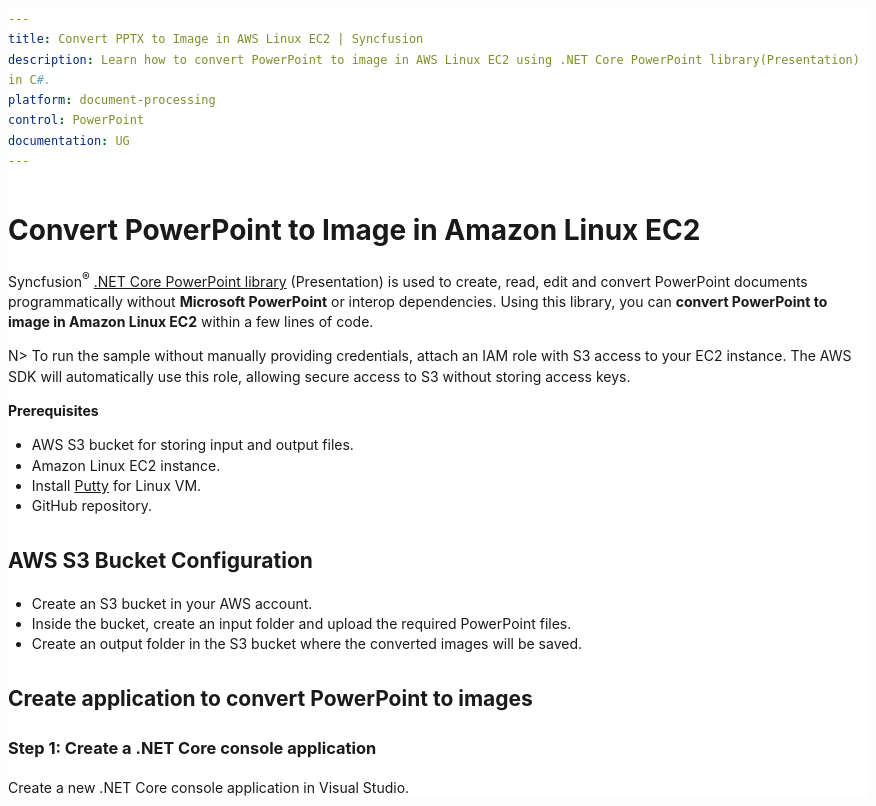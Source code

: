 ```yaml
--- 
title: Convert PPTX to Image in AWS Linux EC2 | Syncfusion
description: Learn how to convert PowerPoint to image in AWS Linux EC2 using .NET Core PowerPoint library(Presentation) in C#. 
platform: document-processing
control: PowerPoint 
documentation: UG 
--- 
```


# Convert PowerPoint to Image in Amazon Linux EC2

Syncfusion<sup>&reg;</sup> [.NET Core PowerPoint library](https://www.syncfusion.com/document-processing/powerpoint-framework/net-core) (Presentation) is used to create, read, edit and convert PowerPoint documents programmatically without **Microsoft PowerPoint** or interop dependencies. Using this library, you can **convert PowerPoint to image in Amazon Linux EC2** within a few lines of code.

N> To run the sample without manually providing credentials, attach an IAM role with S3 access to your EC2 instance. The AWS SDK will automatically use this role, allowing secure access to S3 without storing access keys.

**Prerequisites**

* AWS S3 bucket for storing input and output files.
* Amazon Linux EC2 instance.
* Install [Putty](https://www.putty.org/) for Linux VM.
* GitHub repository.

## AWS S3 Bucket Configuration

* Create an S3 bucket in your AWS account.
* Inside the bucket, create an input folder and upload the required PowerPoint files.
* Create an output folder in the S3 bucket where the converted images will be saved.

## Create application to convert PowerPoint to images

### Step 1: Create a .NET Core console application

Create a new .NET Core console application in Visual Studio.

